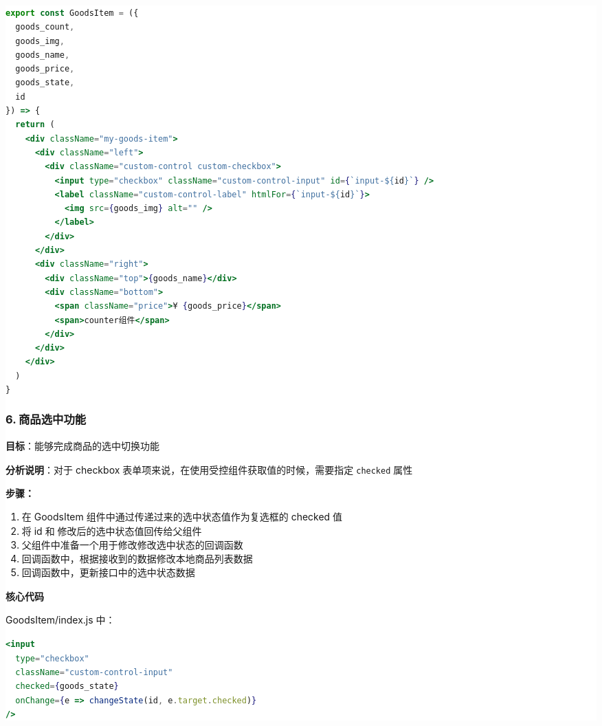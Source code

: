 ```jsx
export const GoodsItem = ({
  goods_count,
  goods_img,
  goods_name,
  goods_price,
  goods_state,
  id
}) => {
  return (
    <div className="my-goods-item">
      <div className="left">
        <div className="custom-control custom-checkbox">
          <input type="checkbox" className="custom-control-input" id={`input-${id}`} />
          <label className="custom-control-label" htmlFor={`input-${id}`}>
            <img src={goods_img} alt="" />
          </label>
        </div>
      </div>
      <div className="right">
        <div className="top">{goods_name}</div>
        <div className="bottom">
          <span className="price">¥ {goods_price}</span>
          <span>counter组件</span>
        </div>
      </div>
    </div>
  )
}
```

### 6. 商品选中功能

**目标**：能够完成商品的选中切换功能

**分析说明**：对于 checkbox 表单项来说，在使用受控组件获取值的时候，需要指定 `checked` 属性

**步骤：**

1. 在 GoodsItem 组件中通过传递过来的选中状态值作为复选框的 checked 值
2. 将 id 和 修改后的选中状态值回传给父组件
3. 父组件中准备一个用于修改修改选中状态的回调函数
4. 回调函数中，根据接收到的数据修改本地商品列表数据
5. 回调函数中，更新接口中的选中状态数据

**核心代码**

GoodsItem/index.js 中：

```jsx
<input
  type="checkbox"
  className="custom-control-input"
  checked={goods_state}
  onChange={e => changeState(id, e.target.checked)}
/>
```
